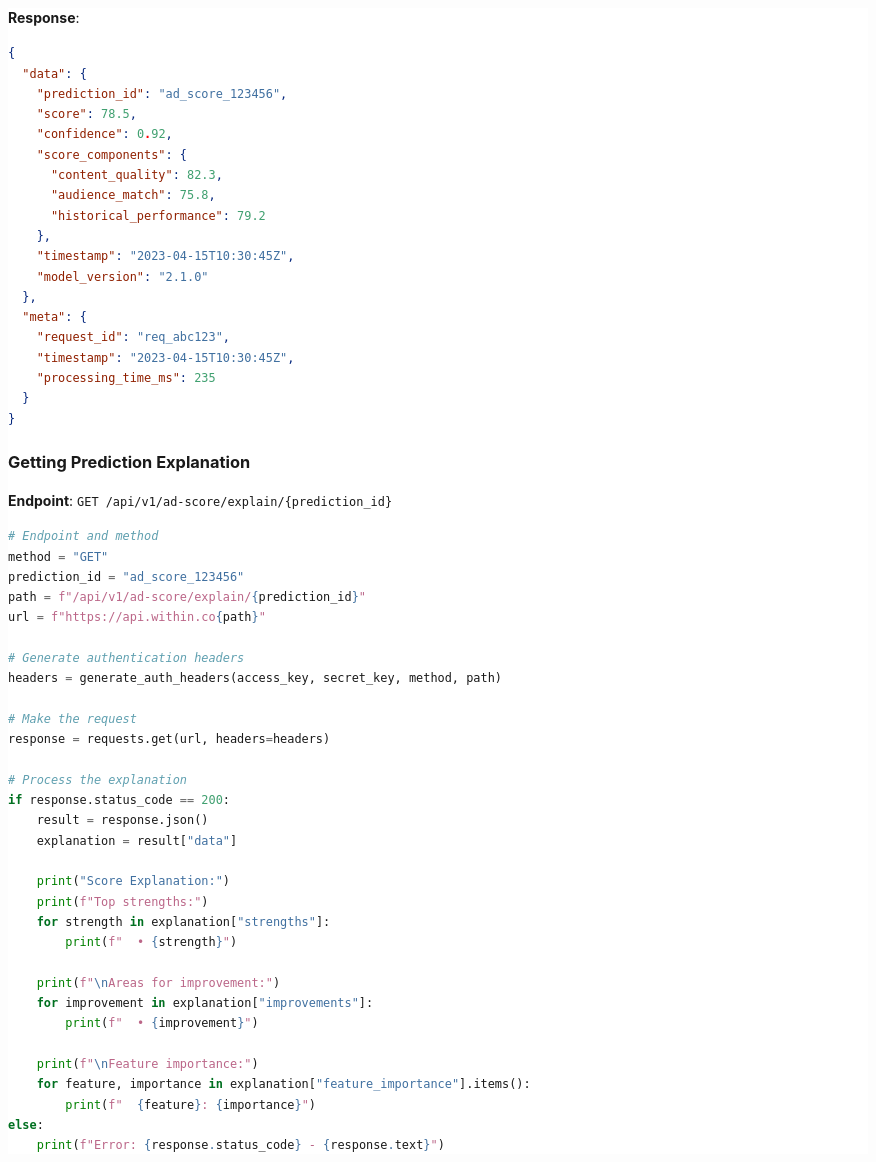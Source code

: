 **Response**:

```json
{
  "data": {
    "prediction_id": "ad_score_123456",
    "score": 78.5,
    "confidence": 0.92,
    "score_components": {
      "content_quality": 82.3,
      "audience_match": 75.8,
      "historical_performance": 79.2
    },
    "timestamp": "2023-04-15T10:30:45Z",
    "model_version": "2.1.0"
  },
  "meta": {
    "request_id": "req_abc123",
    "timestamp": "2023-04-15T10:30:45Z",
    "processing_time_ms": 235
  }
}
```

### Getting Prediction Explanation

**Endpoint**: `GET /api/v1/ad-score/explain/{prediction_id}`

```python
# Endpoint and method
method = "GET"
prediction_id = "ad_score_123456"
path = f"/api/v1/ad-score/explain/{prediction_id}"
url = f"https://api.within.co{path}"

# Generate authentication headers
headers = generate_auth_headers(access_key, secret_key, method, path)

# Make the request
response = requests.get(url, headers=headers)

# Process the explanation
if response.status_code == 200:
    result = response.json()
    explanation = result["data"]
    
    print("Score Explanation:")
    print(f"Top strengths:")
    for strength in explanation["strengths"]:
        print(f"  • {strength}")
        
    print(f"\nAreas for improvement:")
    for improvement in explanation["improvements"]:
        print(f"  • {improvement}")
        
    print(f"\nFeature importance:")
    for feature, importance in explanation["feature_importance"].items():
        print(f"  {feature}: {importance}")
else:
    print(f"Error: {response.status_code} - {response.text}")
```
